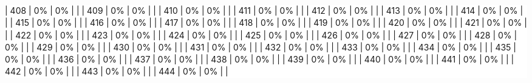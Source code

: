 | 408 | 0% | 0% |  |
| 409 | 0% | 0% |  |
| 410 | 0% | 0% |  |
| 411 | 0% | 0% |  |
| 412 | 0% | 0% |  |
| 413 | 0% | 0% |  |
| 414 | 0% | 0% |  |
| 415 | 0% | 0% |  |
| 416 | 0% | 0% |  |
| 417 | 0% | 0% |  |
| 418 | 0% | 0% |  |
| 419 | 0% | 0% |  |
| 420 | 0% | 0% |  |
| 421 | 0% | 0% |  |
| 422 | 0% | 0% |  |
| 423 | 0% | 0% |  |
| 424 | 0% | 0% |  |
| 425 | 0% | 0% |  |
| 426 | 0% | 0% |  |
| 427 | 0% | 0% |  |
| 428 | 0% | 0% |  |
| 429 | 0% | 0% |  |
| 430 | 0% | 0% |  |
| 431 | 0% | 0% |  |
| 432 | 0% | 0% |  |
| 433 | 0% | 0% |  |
| 434 | 0% | 0% |  |
| 435 | 0% | 0% |  |
| 436 | 0% | 0% |  |
| 437 | 0% | 0% |  |
| 438 | 0% | 0% |  |
| 439 | 0% | 0% |  |
| 440 | 0% | 0% |  |
| 441 | 0% | 0% |  |
| 442 | 0% | 0% |  |
| 443 | 0% | 0% |  |
| 444 | 0% | 0% |  |